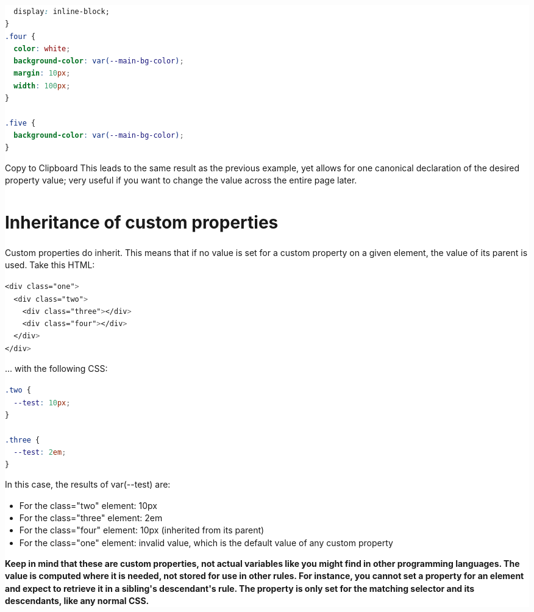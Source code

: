 ```css
  display: inline-block;
}
.four {
  color: white;
  background-color: var(--main-bg-color);
  margin: 10px;
  width: 100px;
}

.five {
  background-color: var(--main-bg-color);
}
```
Copy to Clipboard
This leads to the same result as the previous example, yet allows for one canonical declaration of the desired property value; very useful if you want to change the value across the entire page later.

# Inheritance of custom properties
Custom properties do inherit. This means that if no value is set for a custom property on a given element, the value of its parent is used. Take this HTML:
```css
<div class="one">
  <div class="two">
    <div class="three"></div>
    <div class="four"></div>
  </div>
</div>
```
... with the following CSS:
```css
.two {
  --test: 10px;
}

.three {
  --test: 2em;
}
```
In this case, the results of var(--test) are:

- For the class="two" element: 10px
- For the class="three" element: 2em
- For the class="four" element: 10px (inherited from its parent)
- For the class="one" element: invalid value, which is the default value of any custom property

**Keep in mind that these are custom properties, not actual variables like you might find in other programming languages. The value is computed where it is needed, not stored for use in other rules. For instance, you cannot set a property for an element and expect to retrieve it in a sibling's descendant's rule. The property is only set for the matching selector and its descendants, like any normal CSS.**
